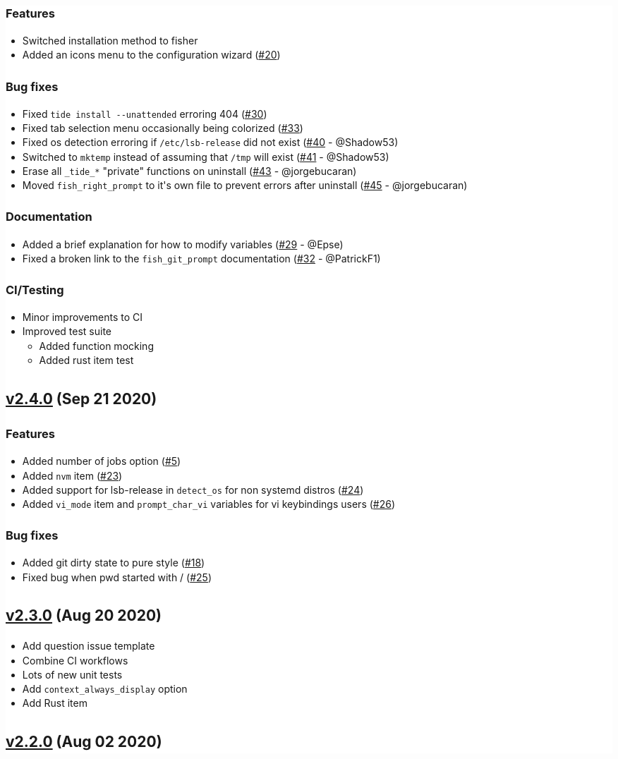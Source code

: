 ### Features

- Switched installation method to fisher
- Added an icons menu to the configuration wizard ([#20][])

### Bug fixes

- Fixed `tide install --unattended` erroring 404 ([#30][])
- Fixed tab selection menu occasionally being colorized ([#33][])
- Fixed os detection erroring if `/etc/lsb-release` did not exist ([#40][] - @Shadow53)
- Switched to `mktemp` instead of assuming that `/tmp` will exist ([#41][] - @Shadow53)
- Erase all `_tide_*` "private" functions on uninstall ([#43][] - @jorgebucaran)
- Moved `fish_right_prompt` to it's own file to prevent errors after uninstall ([#45][] - @jorgebucaran)

### Documentation

- Added a brief explanation for how to modify variables ([#29][] - @Epse)
- Fixed a broken link to the `fish_git_prompt` documentation ([#32][] - @PatrickF1)

### CI/Testing

- Minor improvements to CI
- Improved test suite
  - Added function mocking
  - Added rust item test

## [v2.4.0][] (Sep 21 2020)

### Features

- Added number of jobs option ([#5][])
- Added `nvm` item ([#23][])
- Added support for lsb-release in `detect_os` for non systemd distros ([#24][])
- Added `vi_mode` item and `prompt_char_vi` variables for vi keybindings users ([#26][])

### Bug fixes

- Added git dirty state to pure style ([#18][])
- Fixed bug when pwd started with / ([#25][])

## [v2.3.0][] (Aug 20 2020)

- Add question issue template
- Combine CI workflows
- Lots of new unit tests
- Add `context_always_display` option
- Add Rust item

## [v2.2.0][] (Aug 02 2020)


[#5]: https://github.com/IlanCosman/tide/issues/5
[#15]: https://github.com/IlanCosman/tide/issues/15
[#18]: https://github.com/IlanCosman/tide/issues/18
[#20]: https://github.com/IlanCosman/tide/issues/20
[#23]: https://github.com/IlanCosman/tide/issues/23
[#24]: https://github.com/IlanCosman/tide/issues/24
[#25]: https://github.com/IlanCosman/tide/issues/25
[#26]: https://github.com/IlanCosman/tide/issues/26
[#29]: https://github.com/IlanCosman/tide/issues/29
[#30]: https://github.com/IlanCosman/tide/issues/30
[#32]: https://github.com/IlanCosman/tide/issues/32
[#33]: https://github.com/IlanCosman/tide/issues/33
[#40]: https://github.com/IlanCosman/tide/issues/40
[#41]: https://github.com/IlanCosman/tide/issues/41
[#43]: https://github.com/IlanCosman/tide/issues/43
[#45]: https://github.com/IlanCosman/tide/issues/45
[#53]: https://github.com/IlanCosman/tide/issues/53
[#59]: https://github.com/IlanCosman/tide/issues/59
[#63]: https://github.com/IlanCosman/tide/issues/63
[#65]: https://github.com/IlanCosman/tide/issues/65
[#66]: https://github.com/IlanCosman/tide/issues/66
[#69]: https://github.com/IlanCosman/tide/issues/69
[#75]: https://github.com/IlanCosman/tide/issues/75
[#77]: https://github.com/IlanCosman/tide/issues/77
[#79]: https://github.com/IlanCosman/tide/issues/79
[#88]: https://github.com/IlanCosman/tide/issues/88
[#91]: https://github.com/IlanCosman/tide/issues/91
[#96]: https://github.com/IlanCosman/tide/issues/96
[#97]: https://github.com/IlanCosman/tide/issues/97
[#100]: https://github.com/IlanCosman/tide/issues/100
[#105]: https://github.com/IlanCosman/tide/issues/105
[#107]: https://github.com/IlanCosman/tide/issues/107
[#111]: https://github.com/IlanCosman/tide/issues/111
[#121]: https://github.com/IlanCosman/tide/issues/121
[#126]: https://github.com/IlanCosman/tide/issues/126
[#129]: https://github.com/IlanCosman/tide/issues/129
[#130]: https://github.com/IlanCosman/tide/issues/130
[#131]: https://github.com/IlanCosman/tide/issues/131
[#134]: https://github.com/IlanCosman/tide/issues/134
[#138]: https://github.com/IlanCosman/tide/issues/138
[#139]: https://github.com/IlanCosman/tide/issues/139
[#145]: https://github.com/IlanCosman/tide/issues/145
[#154]: https://github.com/IlanCosman/tide/issues/154
[#156]: https://github.com/IlanCosman/tide/issues/156
[#157]: https://github.com/IlanCosman/tide/issues/157
[#162]: https://github.com/IlanCosman/tide/issues/162
[#163]: https://github.com/IlanCosman/tide/issues/163
[#171]: https://github.com/IlanCosman/tide/issues/171
[#174]: https://github.com/IlanCosman/tide/issues/174
[#178]: https://github.com/IlanCosman/tide/issues/178
[#181]: https://github.com/IlanCosman/tide/issues/181
[#187]: https://github.com/IlanCosman/tide/issues/187
[#203]: https://github.com/IlanCosman/tide/issues/203
[#211]: https://github.com/IlanCosman/tide/issues/211
[#220]: https://github.com/IlanCosman/tide/issues/220
[#221]: https://github.com/IlanCosman/tide/issues/221
[#231]: https://github.com/IlanCosman/tide/issues/231
[#244]: https://github.com/IlanCosman/tide/issues/244
[#250]: https://github.com/IlanCosman/tide/issues/250
[#254]: https://github.com/IlanCosman/tide/issues/254
[#271]: https://github.com/IlanCosman/tide/issues/271
[#274]: https://github.com/IlanCosman/tide/issues/274
[#277]: https://github.com/IlanCosman/tide/issues/277
[#283]: https://github.com/IlanCosman/tide/issues/283
[#288]: https://github.com/IlanCosman/tide/issues/288
[#289]: https://github.com/IlanCosman/tide/issues/289
[#290]: https://github.com/IlanCosman/tide/issues/290
[#293]: https://github.com/IlanCosman/tide/issues/293
[#295]: https://github.com/IlanCosman/tide/issues/295
[#303]: https://github.com/IlanCosman/tide/issues/303
[#305]: https://github.com/IlanCosman/tide/issues/305
[#322]: https://github.com/IlanCosman/tide/issues/322
[#323]: https://github.com/IlanCosman/tide/issues/323
[#330]: https://github.com/IlanCosman/tide/issues/330
[#335]: https://github.com/IlanCosman/tide/pull/335
[#337]: https://github.com/IlanCosman/tide/pull/337
[#343]: https://github.com/IlanCosman/tide/pull/343
[#346]: https://github.com/IlanCosman/tide/issues/346
[#373]: https://github.com/IlanCosman/tide/pull/373
[#394]: https://github.com/IlanCosman/tide/issues/394
[#398]: https://github.com/IlanCosman/tide/pull/398
[#399]: https://github.com/IlanCosman/tide/issues/399
[#437]: https://github.com/IlanCosman/tide/issues/437
[#452]: https://github.com/IlanCosman/tide/issues/452
[#455]: https://github.com/IlanCosman/tide/issues/455
[#459]: https://github.com/IlanCosman/tide/issues/459
[prettier action]: https://github.com/actionsx/prettier
[super-linter]: https://github.com/github/super-linter
[v1.0.0]: https://github.com/IlanCosman/tide/tree/v1.0.0
[v1.1.0]: https://github.com/IlanCosman/tide/tree/v1.1.0
[v1.1.1]: https://github.com/IlanCosman/tide/tree/v1.1.1
[v1.1.2]: https://github.com/IlanCosman/tide/tree/v1.1.2
[v1.2.0]: https://github.com/IlanCosman/tide/tree/v1.2.0
[v1.3.0]: https://github.com/IlanCosman/tide/tree/v1.3.0
[v1.3.1]: https://github.com/IlanCosman/tide/tree/v1.3.1
[v1.3.2]: https://github.com/IlanCosman/tide/tree/v1.3.2
[v1.4.0]: https://github.com/IlanCosman/tide/tree/v1.4.0
[v1.5.0]: https://github.com/IlanCosman/tide/tree/v1.5.0
[v2.0.0]: https://github.com/IlanCosman/tide/tree/v2.0.0
[v2.1.0]: https://github.com/IlanCosman/tide/tree/v2.1.0
[v2.2.0]: https://github.com/IlanCosman/tide/tree/v2.2.0
[v2.3.0]: https://github.com/IlanCosman/tide/tree/v2.3.0
[v2.4.0]: https://github.com/IlanCosman/tide/tree/v2.4.0
[v2.5.0]: https://github.com/IlanCosman/tide/tree/v2.5.0
[v3.0.0]: https://github.com/IlanCosman/tide/tree/v3.0.0
[v3.1.0]: https://github.com/IlanCosman/tide/tree/v3.1.0
[v3.2.0]: https://github.com/IlanCosman/tide/tree/v3.2.0
[v4.0.0]: https://github.com/IlanCosman/tide/tree/v4.0.0
[v4.1.0]: https://github.com/IlanCosman/tide/tree/v4.1.0
[v4.1.1]: https://github.com/IlanCosman/tide/tree/v4.1.1
[v4.2.0]: https://github.com/IlanCosman/tide/tree/v4.2.0
[v4.3.0]: https://github.com/IlanCosman/tide/tree/v4.3.0
[v4.3.1]: https://github.com/IlanCosman/tide/tree/v4.3.1
[v4.3.2]: https://github.com/IlanCosman/tide/tree/v4.3.2
[v4.3.3]: https://github.com/IlanCosman/tide/tree/v4.3.3
[v4.3.4]: https://github.com/IlanCosman/tide/tree/v4.3.4
[v5.0.0]: https://github.com/IlanCosman/tide/tree/v5.0.0
[v5.0.1]: https://github.com/IlanCosman/tide/tree/v5.0.1
[v5.1.0]: https://github.com/IlanCosman/tide/tree/v5.1.0
[v5.1.1]: https://github.com/IlanCosman/tide/tree/v5.1.1
[v5.1.2]: https://github.com/IlanCosman/tide/tree/v5.1.2
[v5.2.0]: https://github.com/IlanCosman/tide/tree/v5.2.0
[v5.2.1]: https://github.com/IlanCosman/tide/tree/v5.2.1
[v5.2.2]: https://github.com/IlanCosman/tide/tree/v5.2.2
[v5.3.0]: https://github.com/IlanCosman/tide/tree/v5.3.0
[v5.4.0]: https://github.com/IlanCosman/tide/tree/v5.4.0
[v5.5.0]: https://github.com/IlanCosman/tide/tree/v5.5.0
[v5.5.1]: https://github.com/IlanCosman/tide/tree/v5.5.1
[v5.6.0]: https://github.com/IlanCosman/tide/tree/v5.6.0
[v6.0.0]: https://github.com/IlanCosman/tide/tree/v6.0.0
[v6.0.1]: https://github.com/IlanCosman/tide/tree/v6.0.1